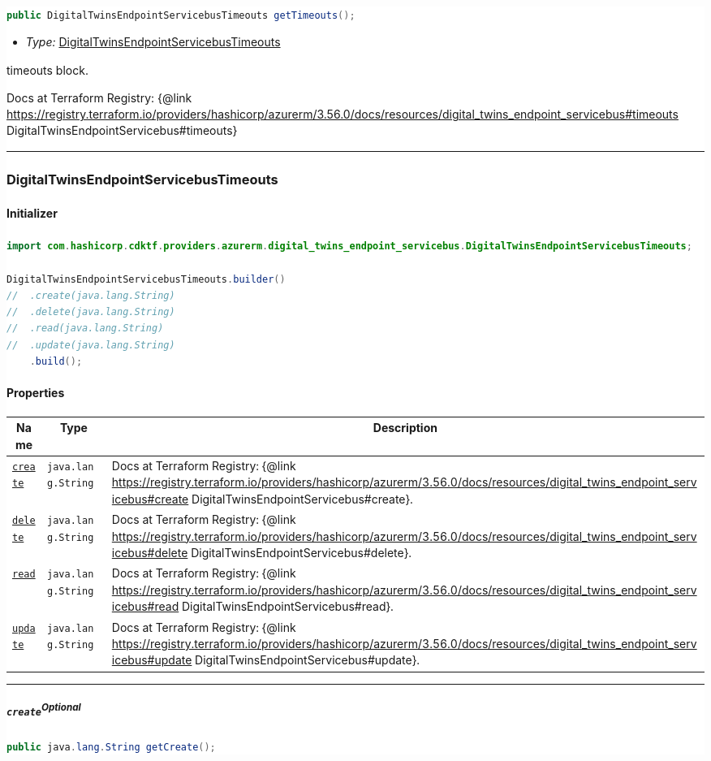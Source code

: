 ```java
public DigitalTwinsEndpointServicebusTimeouts getTimeouts();
```

- *Type:* <a href="#@cdktf/provider-azurerm.digitalTwinsEndpointServicebus.DigitalTwinsEndpointServicebusTimeouts">DigitalTwinsEndpointServicebusTimeouts</a>

timeouts block.

Docs at Terraform Registry: {@link https://registry.terraform.io/providers/hashicorp/azurerm/3.56.0/docs/resources/digital_twins_endpoint_servicebus#timeouts DigitalTwinsEndpointServicebus#timeouts}

---

### DigitalTwinsEndpointServicebusTimeouts <a name="DigitalTwinsEndpointServicebusTimeouts" id="@cdktf/provider-azurerm.digitalTwinsEndpointServicebus.DigitalTwinsEndpointServicebusTimeouts"></a>

#### Initializer <a name="Initializer" id="@cdktf/provider-azurerm.digitalTwinsEndpointServicebus.DigitalTwinsEndpointServicebusTimeouts.Initializer"></a>

```java
import com.hashicorp.cdktf.providers.azurerm.digital_twins_endpoint_servicebus.DigitalTwinsEndpointServicebusTimeouts;

DigitalTwinsEndpointServicebusTimeouts.builder()
//  .create(java.lang.String)
//  .delete(java.lang.String)
//  .read(java.lang.String)
//  .update(java.lang.String)
    .build();
```

#### Properties <a name="Properties" id="Properties"></a>

| **Name** | **Type** | **Description** |
| --- | --- | --- |
| <code><a href="#@cdktf/provider-azurerm.digitalTwinsEndpointServicebus.DigitalTwinsEndpointServicebusTimeouts.property.create">create</a></code> | <code>java.lang.String</code> | Docs at Terraform Registry: {@link https://registry.terraform.io/providers/hashicorp/azurerm/3.56.0/docs/resources/digital_twins_endpoint_servicebus#create DigitalTwinsEndpointServicebus#create}. |
| <code><a href="#@cdktf/provider-azurerm.digitalTwinsEndpointServicebus.DigitalTwinsEndpointServicebusTimeouts.property.delete">delete</a></code> | <code>java.lang.String</code> | Docs at Terraform Registry: {@link https://registry.terraform.io/providers/hashicorp/azurerm/3.56.0/docs/resources/digital_twins_endpoint_servicebus#delete DigitalTwinsEndpointServicebus#delete}. |
| <code><a href="#@cdktf/provider-azurerm.digitalTwinsEndpointServicebus.DigitalTwinsEndpointServicebusTimeouts.property.read">read</a></code> | <code>java.lang.String</code> | Docs at Terraform Registry: {@link https://registry.terraform.io/providers/hashicorp/azurerm/3.56.0/docs/resources/digital_twins_endpoint_servicebus#read DigitalTwinsEndpointServicebus#read}. |
| <code><a href="#@cdktf/provider-azurerm.digitalTwinsEndpointServicebus.DigitalTwinsEndpointServicebusTimeouts.property.update">update</a></code> | <code>java.lang.String</code> | Docs at Terraform Registry: {@link https://registry.terraform.io/providers/hashicorp/azurerm/3.56.0/docs/resources/digital_twins_endpoint_servicebus#update DigitalTwinsEndpointServicebus#update}. |

---

##### `create`<sup>Optional</sup> <a name="create" id="@cdktf/provider-azurerm.digitalTwinsEndpointServicebus.DigitalTwinsEndpointServicebusTimeouts.property.create"></a>

```java
public java.lang.String getCreate();
```
